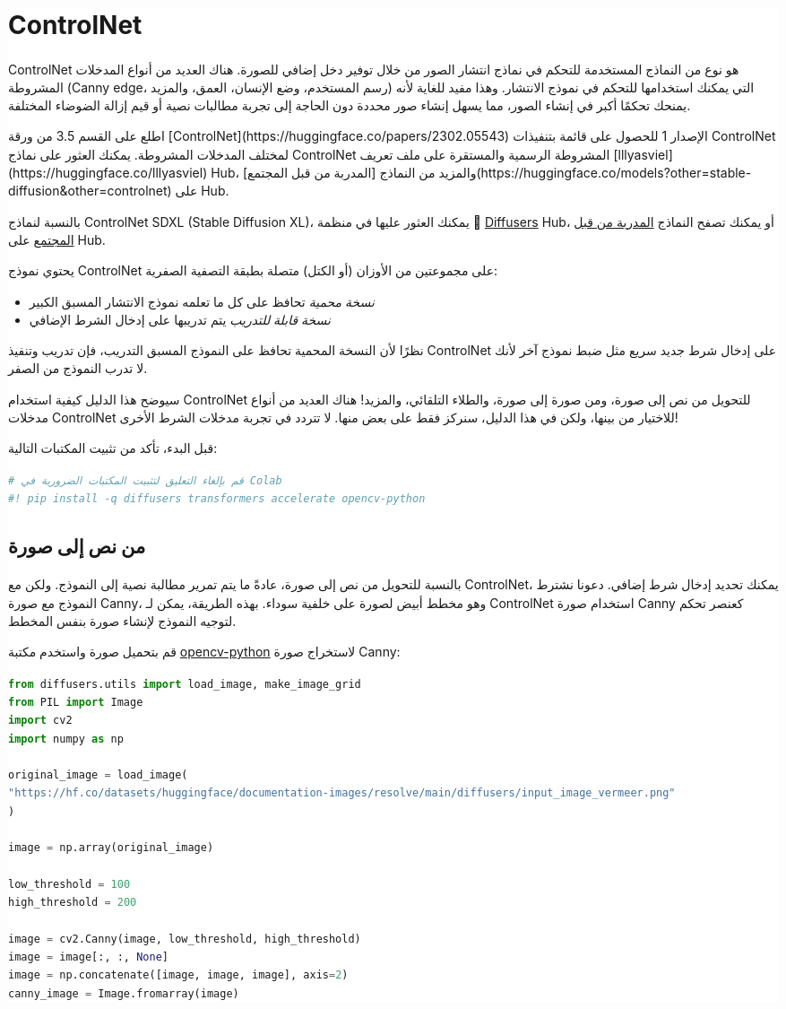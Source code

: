# ControlNet

ControlNet هو نوع من النماذج المستخدمة للتحكم في نماذج انتشار الصور من خلال توفير دخل إضافي للصورة. هناك العديد من أنواع المدخلات المشروطة (Canny edge، رسم المستخدم، وضع الإنسان، العمق، والمزيد) التي يمكنك استخدامها للتحكم في نموذج الانتشار. وهذا مفيد للغاية لأنه يمنحك تحكمًا أكبر في إنشاء الصور، مما يسهل إنشاء صور محددة دون الحاجة إلى تجربة مطالبات نصية أو قيم إزالة الضوضاء المختلفة.

<Tip>
اطلع على القسم 3.5 من ورقة [ControlNet](https://huggingface.co/papers/2302.05543) الإصدار 1 للحصول على قائمة بتنفيذات ControlNet لمختلف المدخلات المشروطة. يمكنك العثور على نماذج ControlNet المشروطة الرسمية والمستقرة على ملف تعريف [lllyasviel](https://huggingface.co/lllyasviel) Hub، والمزيد من النماذج [المدربة من قبل المجتمع](https://huggingface.co/models?other=stable-diffusion&other=controlnet) على Hub.

بالنسبة لنماذج ControlNet SDXL (Stable Diffusion XL)، يمكنك العثور عليها في منظمة 🤗 [Diffusers](https://huggingface.co/diffusers) Hub، أو يمكنك تصفح النماذج [المدربة من قبل المجتمع](https://huggingface.co/models؟other=stable-diffusion-xl&other=controlnet) على Hub.
</Tip>

يحتوي نموذج ControlNet على مجموعتين من الأوزان (أو الكتل) متصلة بطبقة التصفية الصفرية:

- *نسخة محمية* تحافظ على كل ما تعلمه نموذج الانتشار المسبق الكبير
- *نسخة قابلة للتدريب* يتم تدريبها على إدخال الشرط الإضافي

نظرًا لأن النسخة المحمية تحافظ على النموذج المسبق التدريب، فإن تدريب وتنفيذ ControlNet على إدخال شرط جديد سريع مثل ضبط نموذج آخر لأنك لا تدرب النموذج من الصفر.

سيوضح هذا الدليل كيفية استخدام ControlNet للتحويل من نص إلى صورة، ومن صورة إلى صورة، والطلاء التلقائي، والمزيد! هناك العديد من أنواع مدخلات ControlNet للاختيار من بينها، ولكن في هذا الدليل، سنركز فقط على بعض منها. لا تتردد في تجربة مدخلات الشرط الأخرى!

قبل البدء، تأكد من تثبيت المكتبات التالية:

```py
# قم بإلغاء التعليق لتثبيت المكتبات الضرورية في Colab
#! pip install -q diffusers transformers accelerate opencv-python
```

## من نص إلى صورة

بالنسبة للتحويل من نص إلى صورة، عادةً ما يتم تمرير مطالبة نصية إلى النموذج. ولكن مع ControlNet، يمكنك تحديد إدخال شرط إضافي. دعونا نشترط النموذج مع صورة Canny، وهو مخطط أبيض لصورة على خلفية سوداء. بهذه الطريقة، يمكن لـ ControlNet استخدام صورة Canny كعنصر تحكم لتوجيه النموذج لإنشاء صورة بنفس المخطط.

قم بتحميل صورة واستخدم مكتبة [opencv-python](https://github.com/opencv/opencv-python) لاستخراج صورة Canny:

```py
from diffusers.utils import load_image, make_image_grid
from PIL import Image
import cv2
import numpy as np

original_image = load_image(
"https://hf.co/datasets/huggingface/documentation-images/resolve/main/diffusers/input_image_vermeer.png"
)

image = np.array(original_image)

low_threshold = 100
high_threshold = 200

image = cv2.Canny(image, low_threshold, high_threshold)
image = image[:, :, None]
image = np.concatenate([image, image, image], axis=2)
canny_image = Image.fromarray(image)
```